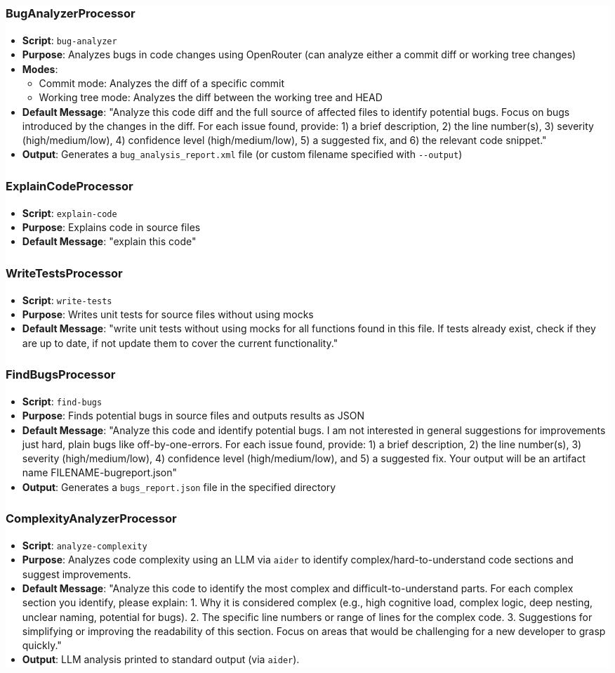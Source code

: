 ### BugAnalyzerProcessor

- **Script**: `bug-analyzer`
- **Purpose**: Analyzes bugs in code changes using OpenRouter (can analyze either a commit diff or working tree changes)
- **Modes**:
    - Commit mode: Analyzes the diff of a specific commit
    - Working tree mode: Analyzes the diff between the working tree and HEAD
- **Default Message**: "Analyze this code diff and the full source of affected files to identify potential bugs. Focus
  on bugs introduced by the changes in the diff. For each issue found, provide: 1) a brief description, 2) the line
  number(s), 3) severity (high/medium/low), 4) confidence level (high/medium/low), 5) a suggested fix, and 6) the
  relevant code snippet."
- **Output**: Generates a `bug_analysis_report.xml` file (or custom filename specified with `--output`)

### ExplainCodeProcessor

- **Script**: `explain-code`
- **Purpose**: Explains code in source files
- **Default Message**: "explain this code"

### WriteTestsProcessor

- **Script**: `write-tests`
- **Purpose**: Writes unit tests for source files without using mocks
- **Default Message**: "write unit tests without using mocks for all functions found in this file. If tests already
  exist, check if they are up to date, if not update them to cover the current functionality."

### FindBugsProcessor

- **Script**: `find-bugs`
- **Purpose**: Finds potential bugs in source files and outputs results as JSON
- **Default Message**: "Analyze this code and identify potential bugs. I am not interested in general suggestions for
  improvements just hard, plain bugs like off-by-one-errors. For each issue found, provide: 1) a brief description, 2)
  the line number(s), 3) severity (high/medium/low), 4) confidence level (high/medium/low), and 5) a suggested fix. Your
  output will be an artifact name FILENAME-bugreport.json"
- **Output**: Generates a `bugs_report.json` file in the specified directory

### ComplexityAnalyzerProcessor

- **Script**: `analyze-complexity`
- **Purpose**: Analyzes code complexity using an LLM via `aider` to identify complex/hard-to-understand code sections
  and suggest improvements.
- **Default Message**: "Analyze this code to identify the most complex and difficult-to-understand parts. For each
  complex section you identify, please explain: 1. Why it is considered complex (e.g., high cognitive load, complex
  logic, deep nesting, unclear naming, potential for bugs). 2. The specific line numbers or range of lines for the
  complex code. 3. Suggestions for simplifying or improving the readability of this section. Focus on areas that would
  be challenging for a new developer to grasp quickly."
- **Output**: LLM analysis printed to standard output (via `aider`).
